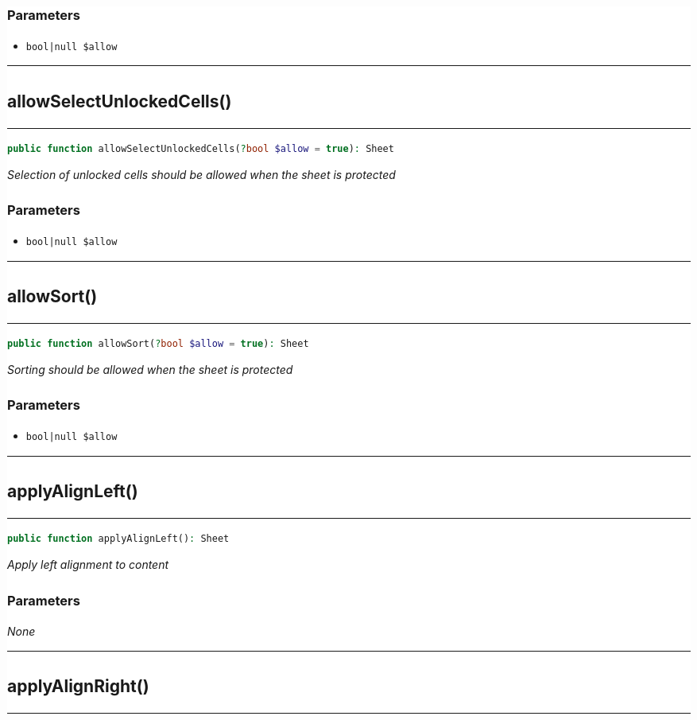 ### Parameters

* `bool|null $allow`

---

## allowSelectUnlockedCells()

---

```php
public function allowSelectUnlockedCells(?bool $allow = true): Sheet
```
_Selection of unlocked cells should be allowed when the sheet is protected_

### Parameters

* `bool|null $allow`

---

## allowSort()

---

```php
public function allowSort(?bool $allow = true): Sheet
```
_Sorting should be allowed when the sheet is protected_

### Parameters

* `bool|null $allow`

---

## applyAlignLeft()

---

```php
public function applyAlignLeft(): Sheet
```
_Apply left alignment to content_

### Parameters

_None_

---

## applyAlignRight()

---
